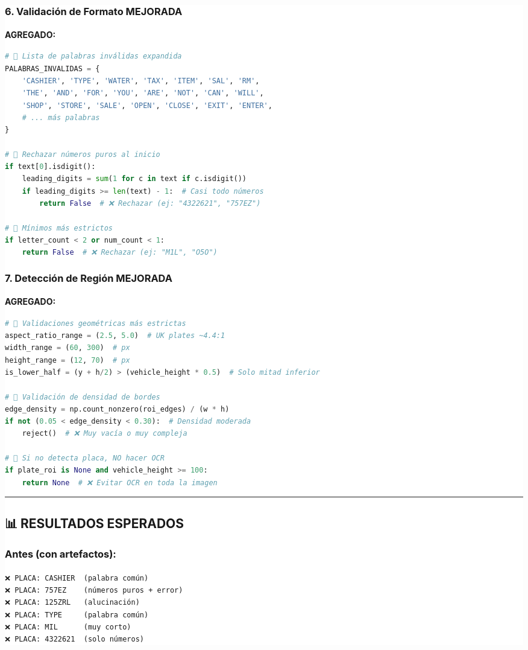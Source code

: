 ### 6. Validación de Formato MEJORADA

**AGREGADO:**
```python
# 🚫 Lista de palabras inválidas expandida
PALABRAS_INVALIDAS = {
    'CASHIER', 'TYPE', 'WATER', 'TAX', 'ITEM', 'SAL', 'RM',
    'THE', 'AND', 'FOR', 'YOU', 'ARE', 'NOT', 'CAN', 'WILL',
    'SHOP', 'STORE', 'SALE', 'OPEN', 'CLOSE', 'EXIT', 'ENTER',
    # ... más palabras
}

# 🚫 Rechazar números puros al inicio
if text[0].isdigit():
    leading_digits = sum(1 for c in text if c.isdigit())
    if leading_digits >= len(text) - 1:  # Casi todo números
        return False  # ❌ Rechazar (ej: "4322621", "757EZ")

# 🚫 Mínimos más estrictos
if letter_count < 2 or num_count < 1:
    return False  # ❌ Rechazar (ej: "M1L", "O5O")
```

### 7. Detección de Región MEJORADA

**AGREGADO:**
```python
# 🎯 Validaciones geométricas más estrictas
aspect_ratio_range = (2.5, 5.0)  # UK plates ~4.4:1
width_range = (60, 300)  # px
height_range = (12, 70)  # px
is_lower_half = (y + h/2) > (vehicle_height * 0.5)  # Solo mitad inferior

# 🎯 Validación de densidad de bordes
edge_density = np.count_nonzero(roi_edges) / (w * h)
if not (0.05 < edge_density < 0.30):  # Densidad moderada
    reject()  # ❌ Muy vacía o muy compleja

# 🚫 Si no detecta placa, NO hacer OCR
if plate_roi is None and vehicle_height >= 100:
    return None  # ❌ Evitar OCR en toda la imagen
```

---

## 📊 RESULTADOS ESPERADOS

### Antes (con artefactos):
```
❌ PLACA: CASHIER  (palabra común)
❌ PLACA: 757EZ    (números puros + error)
❌ PLACA: 125ZRL   (alucinación)
❌ PLACA: TYPE     (palabra común)
❌ PLACA: MIL      (muy corto)
❌ PLACA: 4322621  (solo números)
```
